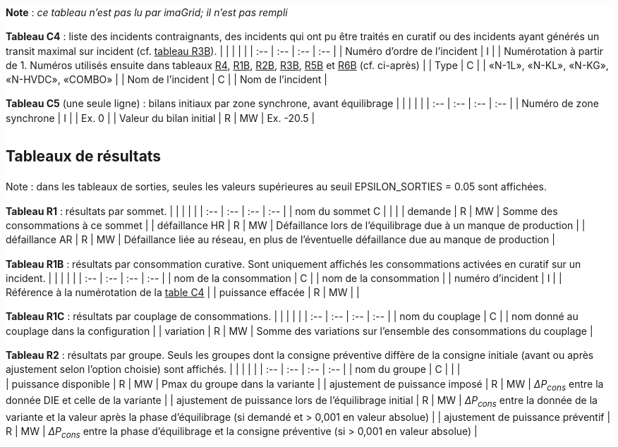 **Note** : *ce tableau n’est pas lu par imaGrid; il n’est pas rempli*

**Tableau C4** <a id="table_c4"></a>: liste des incidents contraignants, des incidents qui ont pu être traités en curatif ou des incidents ayant générés un transit maximal sur incident (cf. [tableau R3B](#table_r3b)).
| | | | |
| :-- | :-- | :-- | :-- |
| Numéro d’ordre de l’incident | I | | Numérotation à partir de 1. Numéros utilisés ensuite dans tableaux [R4](#table_r4), [R1B](#table_r1b), [R2B](#table_r2b), [R3B](#table_r3b), [R5B](#table_r5b) et [R6B](#table_r6b) (cf. ci-après) |
| Type | C | | «N-1L», «N-KL», «N-KG», «N-HVDC», «COMBO» |
| Nom de l’incident | C | | Nom de l’incident |

**Tableau C5** (une seule ligne) : bilans initiaux par zone synchrone, avant équilibrage
| | | | |
| :-- | :-- | :-- | :-- |
| Numéro de zone synchrone | I | | Ex. 0 |
| Valeur du bilan initial | R | MW | Ex. -20.5 |

## Tableaux de résultats <a id="results_tables"></a>
Note : dans les tableaux de sorties, seules les valeurs supérieures au seuil EPSILON_SORTIES = 0.05 sont affichées.

**Tableau R1** : résultats par sommet. 
| | | | |
| :-- | :-- | :-- | :-- |
| nom du sommet	C | | |
| demande | R | MW | Somme des consommations à ce sommet |
| défaillance HR | R | MW | Défaillance lors de l’équilibrage due à un manque de production |
| défaillance AR | R | MW | Défaillance liée au réseau, en plus de l’éventuelle défaillance due au manque de production |

**Tableau R1B** <a id="table_r1b"></a>: résultats par consommation curative. Sont uniquement affichés les consommations activées en curatif sur un incident.
| | | | |
| :-- | :-- | :-- | :-- |
| nom de la consommation | C | | nom de la consommation |
| numéro d’incident | I | | Référence à la numérotation de la [table C4](#table_c4) |
| puissance effacée | R | MW | |

**Tableau R1C** : résultats par couplage de consommations.
| | | | |
| :-- | :-- | :-- | :-- |
| nom du couplage | C | | nom donné au couplage dans la configuration |
| variation | R | MW | Somme des variations sur l’ensemble des consommations du couplage |

**Tableau R2** : résultats par groupe. Seuls les groupes dont la consigne préventive diffère de la consigne initiale (avant ou après ajustement selon l’option choisie) sont affichés.
| | | | |
| :-- | :-- | :-- | :-- |
| nom du groupe | C | | |		
| puissance disponible | R | MW | Pmax du groupe dans la variante |
| ajustement de puissance imposé | R | MW | $\Delta P_{cons}$ entre la donnée DIE et celle de la variante |
| ajustement de puissance lors de l’équilibrage initial | R | MW | $\Delta P_{cons}$ entre la donnée de la variante et la valeur après la phase d’équilibrage (si demandé et > 0,001 en valeur absolue) |
| ajustement de puissance préventif | R | MW | $\Delta P_{cons}$ entre la phase d’équilibrage et la consigne préventive  (si > 0,001 en valeur absolue) |
